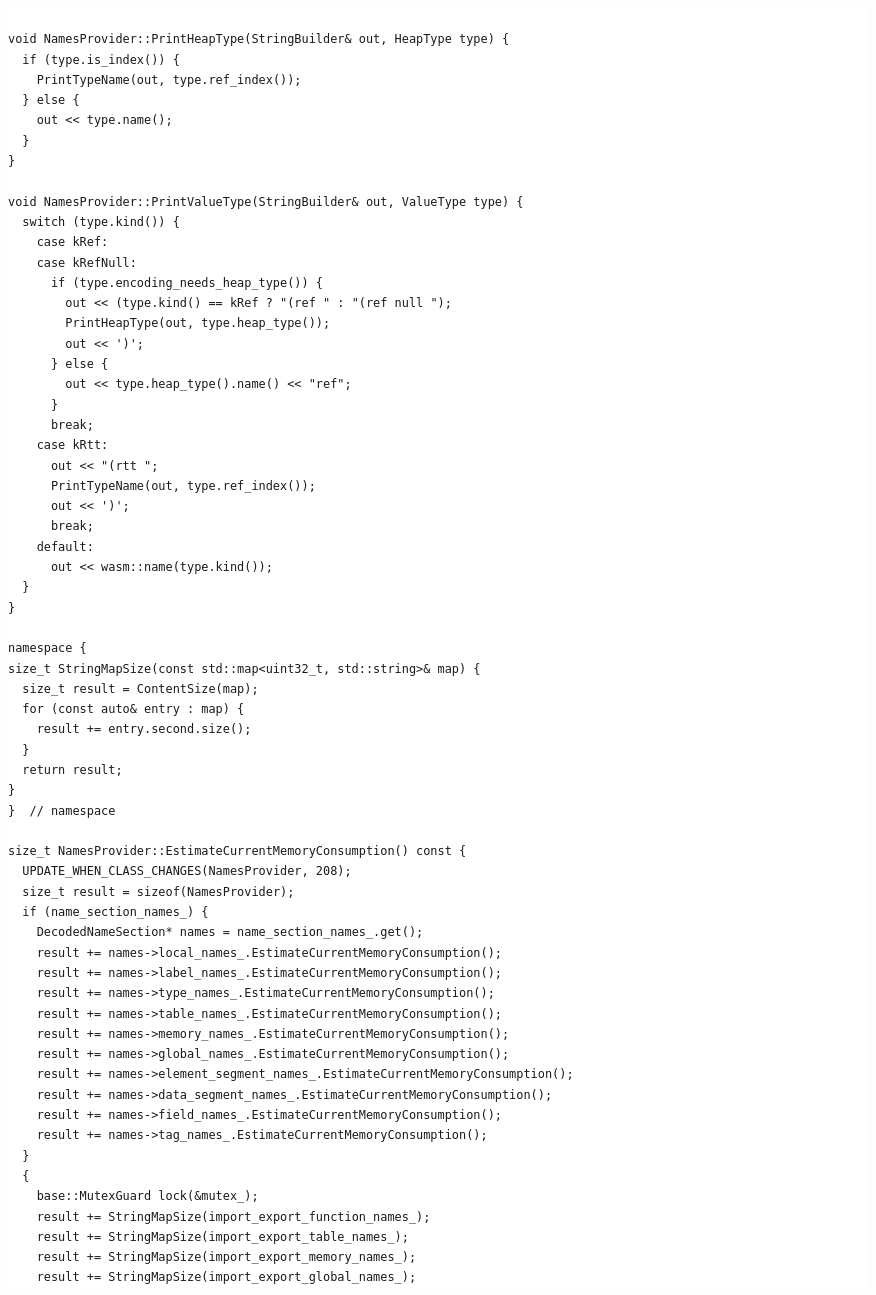 ```

void NamesProvider::PrintHeapType(StringBuilder& out, HeapType type) {
  if (type.is_index()) {
    PrintTypeName(out, type.ref_index());
  } else {
    out << type.name();
  }
}

void NamesProvider::PrintValueType(StringBuilder& out, ValueType type) {
  switch (type.kind()) {
    case kRef:
    case kRefNull:
      if (type.encoding_needs_heap_type()) {
        out << (type.kind() == kRef ? "(ref " : "(ref null ");
        PrintHeapType(out, type.heap_type());
        out << ')';
      } else {
        out << type.heap_type().name() << "ref";
      }
      break;
    case kRtt:
      out << "(rtt ";
      PrintTypeName(out, type.ref_index());
      out << ')';
      break;
    default:
      out << wasm::name(type.kind());
  }
}

namespace {
size_t StringMapSize(const std::map<uint32_t, std::string>& map) {
  size_t result = ContentSize(map);
  for (const auto& entry : map) {
    result += entry.second.size();
  }
  return result;
}
}  // namespace

size_t NamesProvider::EstimateCurrentMemoryConsumption() const {
  UPDATE_WHEN_CLASS_CHANGES(NamesProvider, 208);
  size_t result = sizeof(NamesProvider);
  if (name_section_names_) {
    DecodedNameSection* names = name_section_names_.get();
    result += names->local_names_.EstimateCurrentMemoryConsumption();
    result += names->label_names_.EstimateCurrentMemoryConsumption();
    result += names->type_names_.EstimateCurrentMemoryConsumption();
    result += names->table_names_.EstimateCurrentMemoryConsumption();
    result += names->memory_names_.EstimateCurrentMemoryConsumption();
    result += names->global_names_.EstimateCurrentMemoryConsumption();
    result += names->element_segment_names_.EstimateCurrentMemoryConsumption();
    result += names->data_segment_names_.EstimateCurrentMemoryConsumption();
    result += names->field_names_.EstimateCurrentMemoryConsumption();
    result += names->tag_names_.EstimateCurrentMemoryConsumption();
  }
  {
    base::MutexGuard lock(&mutex_);
    result += StringMapSize(import_export_function_names_);
    result += StringMapSize(import_export_table_names_);
    result += StringMapSize(import_export_memory_names_);
    result += StringMapSize(import_export_global_names_);
```